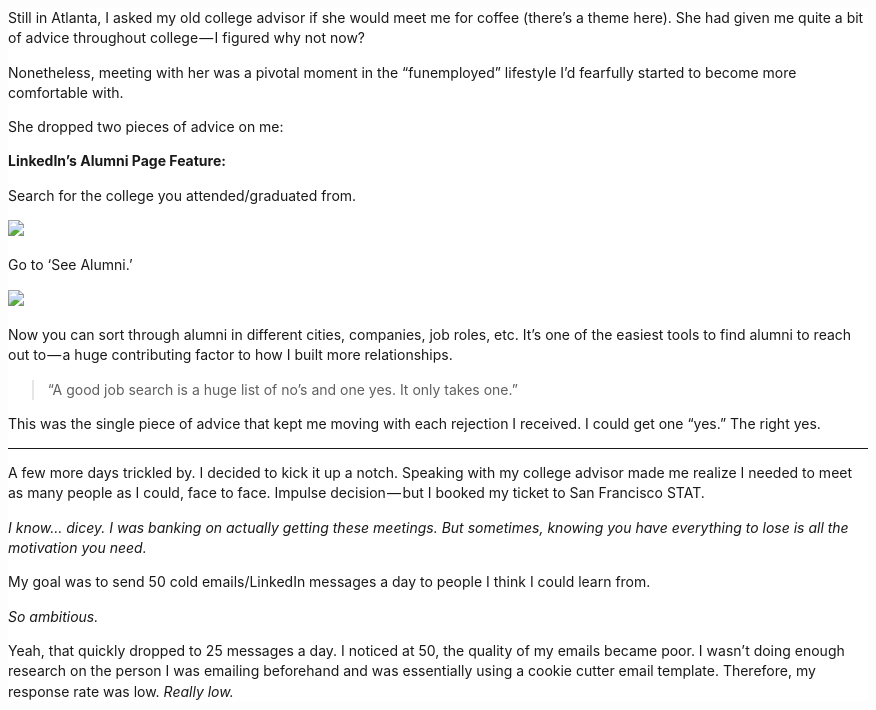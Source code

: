 





Still in Atlanta, I asked my old college advisor if she would meet me for coffee (there’s a theme here). She had given me quite a bit of advice throughout college — I figured why not now?

Nonetheless, meeting with her was a pivotal moment in the “funemployed” lifestyle I’d fearfully started to become more comfortable with.

She dropped two pieces of advice on me:

**LinkedIn’s Alumni Page Feature:**

Search for the college you attended/graduated from.



![](https://cdn-images-1.medium.com/max/1600/1*DpY-n7Ke-c-xh8HPOU8GSg.png)



Go to ‘See Alumni.’



![](https://cdn-images-1.medium.com/max/1600/1*EwF5YkAvSJm0oPv7sRXOsA.png)



Now you can sort through alumni in different cities, companies, job roles, etc. It’s one of the easiest tools to find alumni to reach out to — a huge contributing factor to how I built more relationships.

> “A good job search is a huge list of no’s and one yes. It only takes one.”

This was the single piece of advice that kept me moving with each rejection I received. I could get one “yes.” The right yes.











* * *







A few more days trickled by. I decided to kick it up a notch. Speaking with my college advisor made me realize I needed to meet as many people as I could, face to face. Impulse decision — but I booked my ticket to San Francisco STAT.

_I know… dicey. I was banking on actually getting these meetings. But sometimes, knowing you have everything to lose is all the motivation you need._

My goal was to send 50 cold emails/LinkedIn messages a day to people I think I could learn from.

_So ambitious._

Yeah, that quickly dropped to 25 messages a day. I noticed at 50, the quality of my emails became poor. I wasn’t doing enough research on the person I was emailing beforehand and was essentially using a cookie cutter email template. Therefore, my response rate was low. _Really low._
